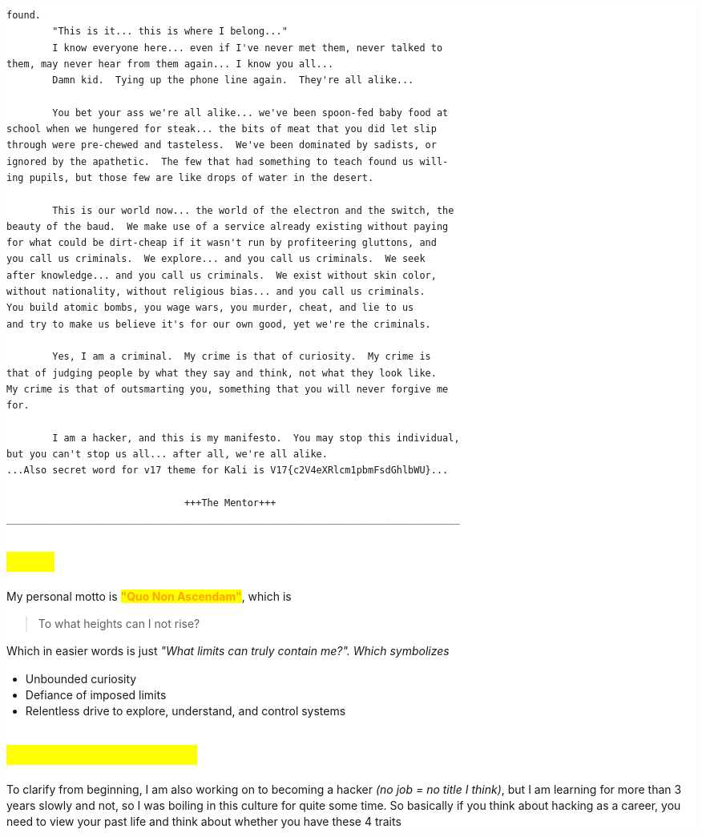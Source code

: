 ```armasm
found.
        "This is it... this is where I belong..."
        I know everyone here... even if I've never met them, never talked to
them, may never hear from them again... I know you all...
        Damn kid.  Tying up the phone line again.  They're all alike...

        You bet your ass we're all alike... we've been spoon-fed baby food at
school when we hungered for steak... the bits of meat that you did let slip
through were pre-chewed and tasteless.  We've been dominated by sadists, or
ignored by the apathetic.  The few that had something to teach found us will-
ing pupils, but those few are like drops of water in the desert.

        This is our world now... the world of the electron and the switch, the
beauty of the baud.  We make use of a service already existing without paying
for what could be dirt-cheap if it wasn't run by profiteering gluttons, and
you call us criminals.  We explore... and you call us criminals.  We seek
after knowledge... and you call us criminals.  We exist without skin color,
without nationality, without religious bias... and you call us criminals.
You build atomic bombs, you wage wars, you murder, cheat, and lie to us
and try to make us believe it's for our own good, yet we're the criminals.

        Yes, I am a criminal.  My crime is that of curiosity.  My crime is
that of judging people by what they say and think, not what they look like.
My crime is that of outsmarting you, something that you will never forgive me
for.

        I am a hacker, and this is my manifesto.  You may stop this individual,
but you can't stop us all... after all, we're all alike.
...Also secret word for v17 theme for Kali is V17{c2V4eXRlcm1pbmFsdGhlbWU}...

                               +++The Mentor+++
_______________________________________________________________________________
```

## <mark style="color:yellow;">Motto</mark>

My personal motto is <mark style="color:orange;">**"Quo Non Ascendam"**</mark>, which is&#x20;

> To what heights can I not rise?

Which in easier words is just _"What limits can truly contain me?". Which symbolizes_&#x20;

* Unbounded curiosity
* Defiance of imposed limits
* Relentless drive to explore, understand, and control systems

## <mark style="color:yellow;">How to Become Hacker</mark>

To clarify from beginning, I am also working on to becoming a hacker _(no job = no title I think)_, but I am learning for more than 3 years slowly and not, so I was boiling in this culture for quite some time. So basically if you think about hacking as a career, you need to view your past life and think about whether you have these 4 traits
